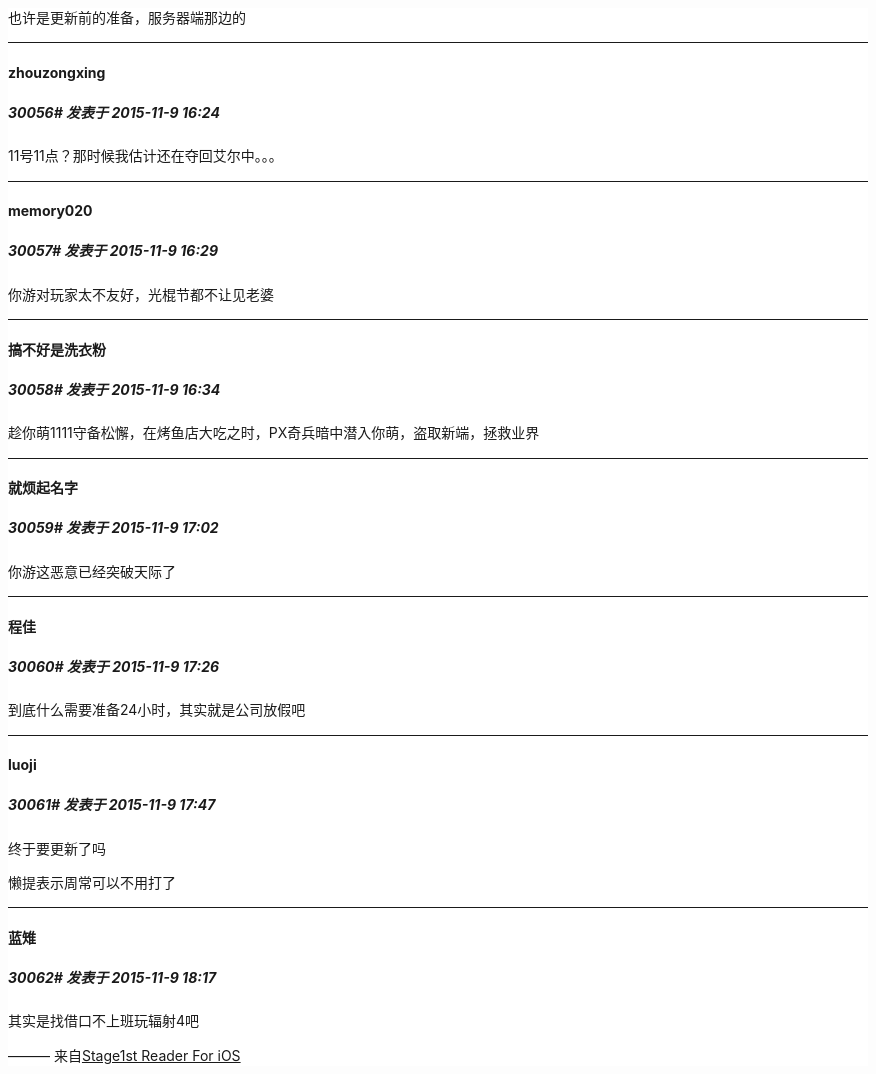 也许是更新前的准备，服务器端那边的

*****

####  zhouzongxing  
##### 30056#       发表于 2015-11-9 16:24

11号11点？那时候我估计还在夺回艾尔中。。。

*****

####  memory020  
##### 30057#       发表于 2015-11-9 16:29

你游对玩家太不友好，光棍节都不让见老婆

*****

####  搞不好是洗衣粉  
##### 30058#       发表于 2015-11-9 16:34

趁你萌1111守备松懈，在烤鱼店大吃之时，PX奇兵暗中潜入你萌，盗取新端，拯救业界

*****

####  就烦起名字  
##### 30059#       发表于 2015-11-9 17:02

你游这恶意已经突破天际了

*****

####  程佳  
##### 30060#       发表于 2015-11-9 17:26

到底什么需要准备24小时，其实就是公司放假吧



*****

####  luoji  
##### 30061#       发表于 2015-11-9 17:47

终于要更新了吗

懒提表示周常可以不用打了

*****

####  蓝雉  
##### 30062#       发表于 2015-11-9 18:17

其实是找借口不上班玩辐射4吧

——— 来自[Stage1st Reader For iOS](http://itunes.apple.com/us/app/stage1st-reader/id509916119?mt=8)
